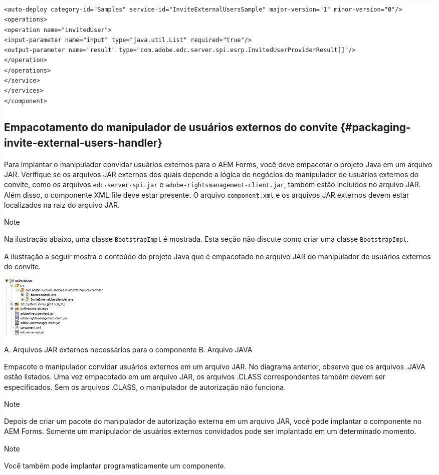 ```as3
<auto-deploy category-id="Samples" service-id="InviteExternalUsersSample" major-version="1" minor-version="0"/> 
<operations> 
<operation name="invitedUser"> 
<input-parameter name="input" type="java.util.List" required="true"/> 
<output-parameter name="result" type="com.adobe.edc.server.spi.esrp.InvitedUserProviderResult[]"/> 
</operation> 
</operations> 
</service> 
</services> 
</component> 
```

## Empacotamento do manipulador de usuários externos do convite {#packaging-invite-external-users-handler}

Para implantar o manipulador convidar usuários externos para o AEM Forms, você deve empacotar o projeto Java em um arquivo JAR. Verifique se os arquivos JAR externos dos quais depende a lógica de negócios do manipulador de usuários externos do convite, como os arquivos `edc-server-spi.jar` e `adobe-rightsmanagement-client.jar`, também estão incluídos no arquivo JAR. Além disso, o componente XML file deve estar presente. O arquivo `component.xml` e os arquivos JAR externos devem estar localizados na raiz do arquivo JAR.

>[!NOTE]
>
>Na ilustração abaixo, uma classe `BootstrapImpl` é mostrada. Esta seção não discute como criar uma classe `BootstrapImpl`.

A ilustração a seguir mostra o conteúdo do projeto Java que é empacotado no arquivo JAR do manipulador de usuários externos do convite.

![Convidar usuários](assets/ci_ci_InviteUsers.png)

A. Arquivos JAR externos necessários para o componente B. Arquivo JAVA

Empacote o manipulador convidar usuários externos em um arquivo JAR. No diagrama anterior, observe que os arquivos .JAVA estão listados. Uma vez empacotado em um arquivo JAR, os arquivos .CLASS correspondentes também devem ser especificados. Sem os arquivos .CLASS, o manipulador de autorização não funciona.

>[!NOTE]
>
>Depois de criar um pacote do manipulador de autorização externa em um arquivo JAR, você pode implantar o componente no AEM Forms. Somente um manipulador de usuários externos convidados pode ser implantado em um determinado momento.

>[!NOTE]
>
>Você também pode implantar programaticamente um componente.
